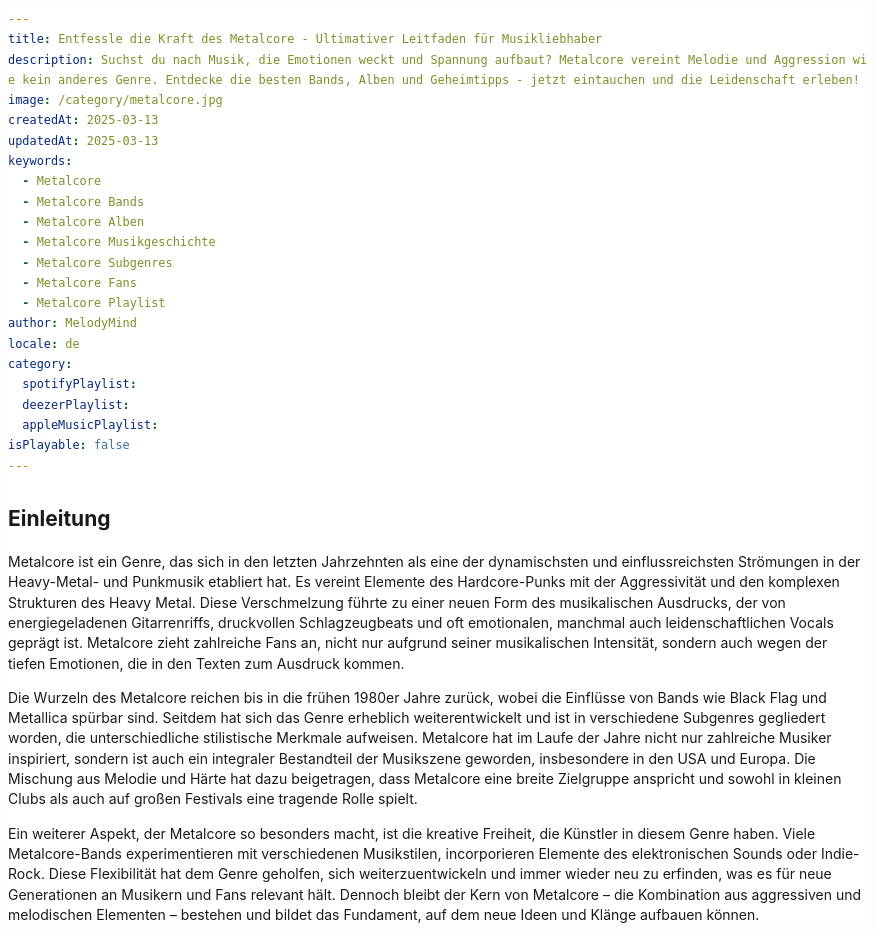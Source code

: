 ```yaml
---
title: Entfessle die Kraft des Metalcore - Ultimativer Leitfaden für Musikliebhaber
description: Suchst du nach Musik, die Emotionen weckt und Spannung aufbaut? Metalcore vereint Melodie und Aggression wie kein anderes Genre. Entdecke die besten Bands, Alben und Geheimtipps - jetzt eintauchen und die Leidenschaft erleben!
image: /category/metalcore.jpg
createdAt: 2025-03-13
updatedAt: 2025-03-13
keywords:
  - Metalcore
  - Metalcore Bands
  - Metalcore Alben
  - Metalcore Musikgeschichte
  - Metalcore Subgenres
  - Metalcore Fans
  - Metalcore Playlist
author: MelodyMind
locale: de
category:
  spotifyPlaylist: 
  deezerPlaylist: 
  appleMusicPlaylist: 
isPlayable: false
---
```



## Einleitung


Metalcore ist ein Genre, das sich in den letzten Jahrzehnten als eine der dynamischsten und einflussreichsten Strömungen in der Heavy-Metal- und Punkmusik etabliert hat. Es vereint Elemente des Hardcore-Punks mit der Aggressivität und den komplexen Strukturen des Heavy Metal. Diese Verschmelzung führte zu einer neuen Form des musikalischen Ausdrucks, der von energiegeladenen Gitarrenriffs, druckvollen Schlagzeugbeats und oft emotionalen, manchmal auch leidenschaftlichen Vocals geprägt ist. Metalcore zieht zahlreiche Fans an, nicht nur aufgrund seiner musikalischen Intensität, sondern auch wegen der tiefen Emotionen, die in den Texten zum Ausdruck kommen. 

Die Wurzeln des Metalcore reichen bis in die frühen 1980er Jahre zurück, wobei die Einflüsse von Bands wie Black Flag und Metallica spürbar sind. Seitdem hat sich das Genre erheblich weiterentwickelt und ist in verschiedene Subgenres gegliedert worden, die unterschiedliche stilistische Merkmale aufweisen. Metalcore hat im Laufe der Jahre nicht nur zahlreiche Musiker inspiriert, sondern ist auch ein integraler Bestandteil der Musikszene geworden, insbesondere in den USA und Europa. Die Mischung aus Melodie und Härte hat dazu beigetragen, dass Metalcore eine breite Zielgruppe anspricht und sowohl in kleinen Clubs als auch auf großen Festivals eine tragende Rolle spielt.

Ein weiterer Aspekt, der Metalcore so besonders macht, ist die kreative Freiheit, die Künstler in diesem Genre haben. Viele Metalcore-Bands experimentieren mit verschiedenen Musikstilen, incorporieren Elemente des elektronischen Sounds oder Indie-Rock. Diese Flexibilität hat dem Genre geholfen, sich weiterzuentwickeln und immer wieder neu zu erfinden, was es für neue Generationen an Musikern und Fans relevant hält. Dennoch bleibt der Kern von Metalcore – die Kombination aus aggressiven und melodischen Elementen – bestehen und bildet das Fundament, auf dem neue Ideen und Klänge aufbauen können.
